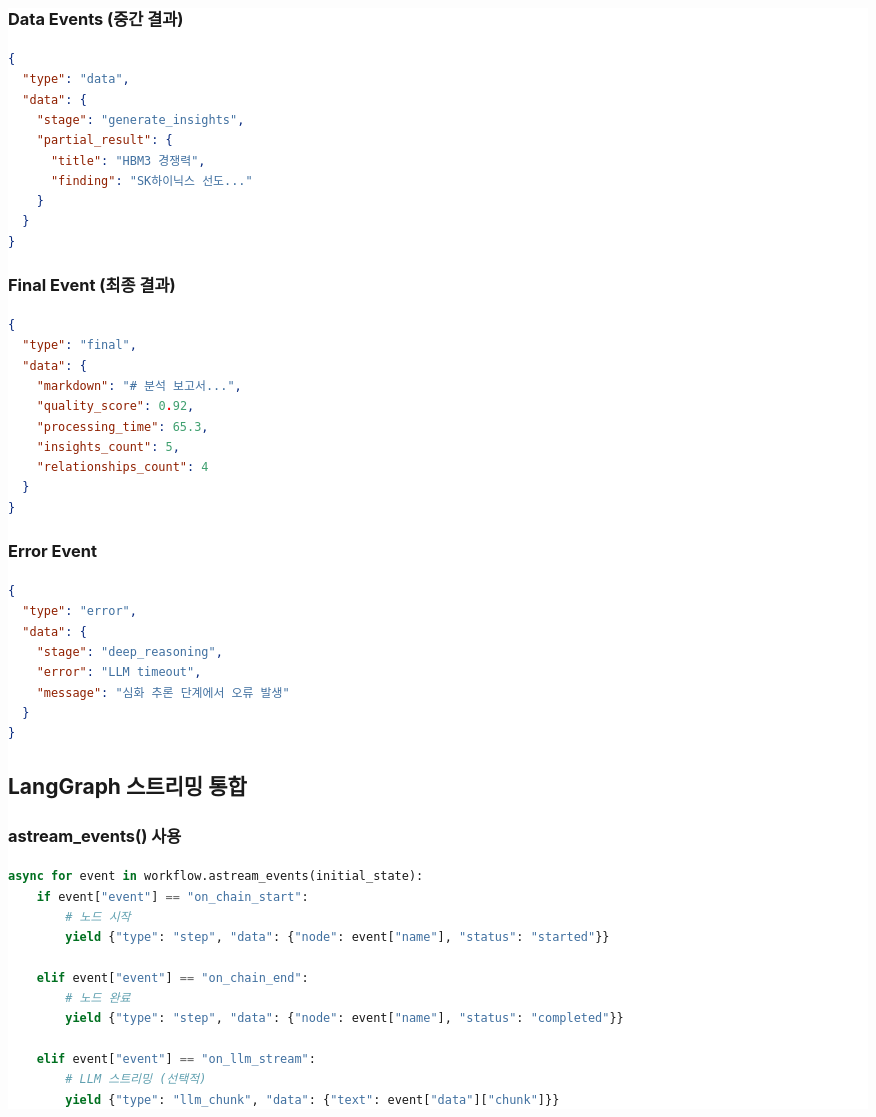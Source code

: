 ### Data Events (중간 결과)
```json
{
  "type": "data",
  "data": {
    "stage": "generate_insights",
    "partial_result": {
      "title": "HBM3 경쟁력",
      "finding": "SK하이닉스 선도..."
    }
  }
}
```

### Final Event (최종 결과)
```json
{
  "type": "final",
  "data": {
    "markdown": "# 분석 보고서...",
    "quality_score": 0.92,
    "processing_time": 65.3,
    "insights_count": 5,
    "relationships_count": 4
  }
}
```

### Error Event
```json
{
  "type": "error",
  "data": {
    "stage": "deep_reasoning",
    "error": "LLM timeout",
    "message": "심화 추론 단계에서 오류 발생"
  }
}
```

## LangGraph 스트리밍 통합

### astream_events() 사용
```python
async for event in workflow.astream_events(initial_state):
    if event["event"] == "on_chain_start":
        # 노드 시작
        yield {"type": "step", "data": {"node": event["name"], "status": "started"}}

    elif event["event"] == "on_chain_end":
        # 노드 완료
        yield {"type": "step", "data": {"node": event["name"], "status": "completed"}}

    elif event["event"] == "on_llm_stream":
        # LLM 스트리밍 (선택적)
        yield {"type": "llm_chunk", "data": {"text": event["data"]["chunk"]}}
```
